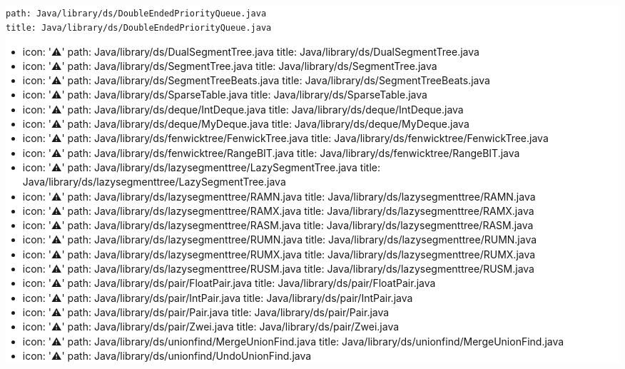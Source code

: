     path: Java/library/ds/DoubleEndedPriorityQueue.java
    title: Java/library/ds/DoubleEndedPriorityQueue.java
  - icon: ':warning:'
    path: Java/library/ds/DualSegmentTree.java
    title: Java/library/ds/DualSegmentTree.java
  - icon: ':warning:'
    path: Java/library/ds/SegmentTree.java
    title: Java/library/ds/SegmentTree.java
  - icon: ':warning:'
    path: Java/library/ds/SegmentTreeBeats.java
    title: Java/library/ds/SegmentTreeBeats.java
  - icon: ':warning:'
    path: Java/library/ds/SparseTable.java
    title: Java/library/ds/SparseTable.java
  - icon: ':warning:'
    path: Java/library/ds/deque/IntDeque.java
    title: Java/library/ds/deque/IntDeque.java
  - icon: ':warning:'
    path: Java/library/ds/deque/MyDeque.java
    title: Java/library/ds/deque/MyDeque.java
  - icon: ':warning:'
    path: Java/library/ds/fenwicktree/FenwickTree.java
    title: Java/library/ds/fenwicktree/FenwickTree.java
  - icon: ':warning:'
    path: Java/library/ds/fenwicktree/RangeBIT.java
    title: Java/library/ds/fenwicktree/RangeBIT.java
  - icon: ':warning:'
    path: Java/library/ds/lazysegmenttree/LazySegmentTree.java
    title: Java/library/ds/lazysegmenttree/LazySegmentTree.java
  - icon: ':warning:'
    path: Java/library/ds/lazysegmenttree/RAMN.java
    title: Java/library/ds/lazysegmenttree/RAMN.java
  - icon: ':warning:'
    path: Java/library/ds/lazysegmenttree/RAMX.java
    title: Java/library/ds/lazysegmenttree/RAMX.java
  - icon: ':warning:'
    path: Java/library/ds/lazysegmenttree/RASM.java
    title: Java/library/ds/lazysegmenttree/RASM.java
  - icon: ':warning:'
    path: Java/library/ds/lazysegmenttree/RUMN.java
    title: Java/library/ds/lazysegmenttree/RUMN.java
  - icon: ':warning:'
    path: Java/library/ds/lazysegmenttree/RUMX.java
    title: Java/library/ds/lazysegmenttree/RUMX.java
  - icon: ':warning:'
    path: Java/library/ds/lazysegmenttree/RUSM.java
    title: Java/library/ds/lazysegmenttree/RUSM.java
  - icon: ':warning:'
    path: Java/library/ds/pair/FloatPair.java
    title: Java/library/ds/pair/FloatPair.java
  - icon: ':warning:'
    path: Java/library/ds/pair/IntPair.java
    title: Java/library/ds/pair/IntPair.java
  - icon: ':warning:'
    path: Java/library/ds/pair/Pair.java
    title: Java/library/ds/pair/Pair.java
  - icon: ':warning:'
    path: Java/library/ds/pair/Zwei.java
    title: Java/library/ds/pair/Zwei.java
  - icon: ':warning:'
    path: Java/library/ds/unionfind/MergeUnionFind.java
    title: Java/library/ds/unionfind/MergeUnionFind.java
  - icon: ':warning:'
    path: Java/library/ds/unionfind/UndoUnionFind.java